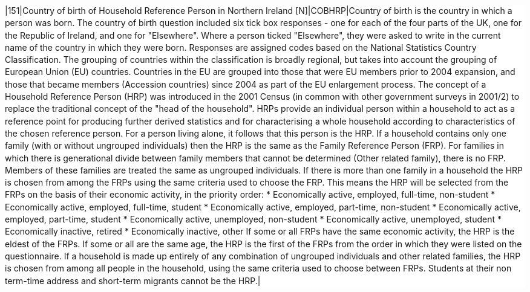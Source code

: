 |151|Country of birth of Household Reference Person in Northern Ireland [N]|COBHRP|Country of birth is the country in which a person was born. The country of birth question included six tick box responses - one for each of the four parts of the UK, one for the Republic of Ireland, and one for "Elsewhere". Where a person ticked "Elsewhere", they were asked to write in the current name of the country in which they were born. Responses are assigned codes based on the National Statistics Country Classification.   The grouping of countries within the classification is broadly regional, but takes into account the grouping of European Union (EU) countries. Countries in the EU are grouped into those that were EU members prior to 2004 expansion, and those that became members (Accession countries) since 2004 as part of the EU enlargement process.      The concept of a Household Reference Person (HRP) was introduced in the 2001 Census (in common with other government surveys in 2001/2) to replace the traditional concept of the "head of the household". HRPs provide an individual person within a household to act as a reference point for producing further derived statistics and for characterising a whole household according to characteristics of the chosen reference person.   For a person living alone, it follows that this person is the HRP.   If a household contains only one family (with or without ungrouped individuals) then the HRP is the same as the Family Reference Person (FRP).   For families in which there is generational divide between family members that cannot be determined (Other related family), there is no FRP. Members of these families are treated the same as ungrouped individuals.   If there is more than one family in a household the HRP is chosen from among the FRPs using the same criteria used to choose the FRP. This means the HRP will be selected from the FRPs on the basis of their economic activity, in the priority order: *   Economically active, employed, full-time, non-student *   Economically active, employed, full-time, student *   Economically active, employed, part-time, non-student *   Economically active, employed, part-time, student *   Economically active, unemployed, non-student *   Economically active, unemployed, student *   Economically inactive, retired *   Economically inactive, other If some or all FRPs have the same economic activity, the HRP is the eldest of the FRPs. If some or all are the same age, the HRP is the first of the FRPs from the order in which they were listed on the questionnaire.   If a household is made up entirely of any combination of ungrouped individuals and other related families, the HRP is chosen from among all people in the household, using the same criteria used to choose between FRPs. Students at their non term-time address and short-term migrants cannot be the HRP.|